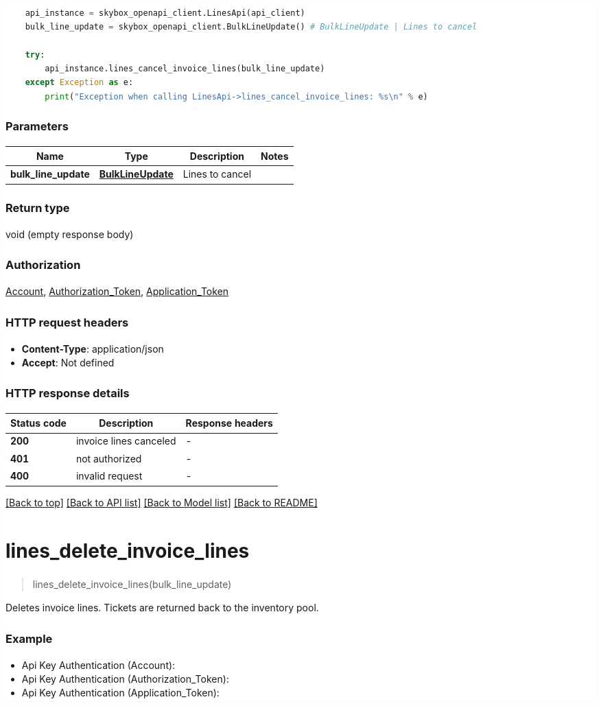 ```python
    api_instance = skybox_openapi_client.LinesApi(api_client)
    bulk_line_update = skybox_openapi_client.BulkLineUpdate() # BulkLineUpdate | Lines to cancel

    try:
        api_instance.lines_cancel_invoice_lines(bulk_line_update)
    except Exception as e:
        print("Exception when calling LinesApi->lines_cancel_invoice_lines: %s\n" % e)
```



### Parameters


Name | Type | Description  | Notes
------------- | ------------- | ------------- | -------------
 **bulk_line_update** | [**BulkLineUpdate**](BulkLineUpdate.md)| Lines to cancel | 

### Return type

void (empty response body)

### Authorization

[Account](../README.md#Account), [Authorization_Token](../README.md#Authorization_Token), [Application_Token](../README.md#Application_Token)

### HTTP request headers

 - **Content-Type**: application/json
 - **Accept**: Not defined

### HTTP response details

| Status code | Description | Response headers |
|-------------|-------------|------------------|
**200** | invoice lines canceled |  -  |
**401** | not authorized |  -  |
**400** | invalid request |  -  |

[[Back to top]](#) [[Back to API list]](../README.md#documentation-for-api-endpoints) [[Back to Model list]](../README.md#documentation-for-models) [[Back to README]](../README.md)

# **lines_delete_invoice_lines**
> lines_delete_invoice_lines(bulk_line_update)



Deletes invoice lines. Tickets are returned back to the inventory pool.

### Example

* Api Key Authentication (Account):
* Api Key Authentication (Authorization_Token):
* Api Key Authentication (Application_Token):
